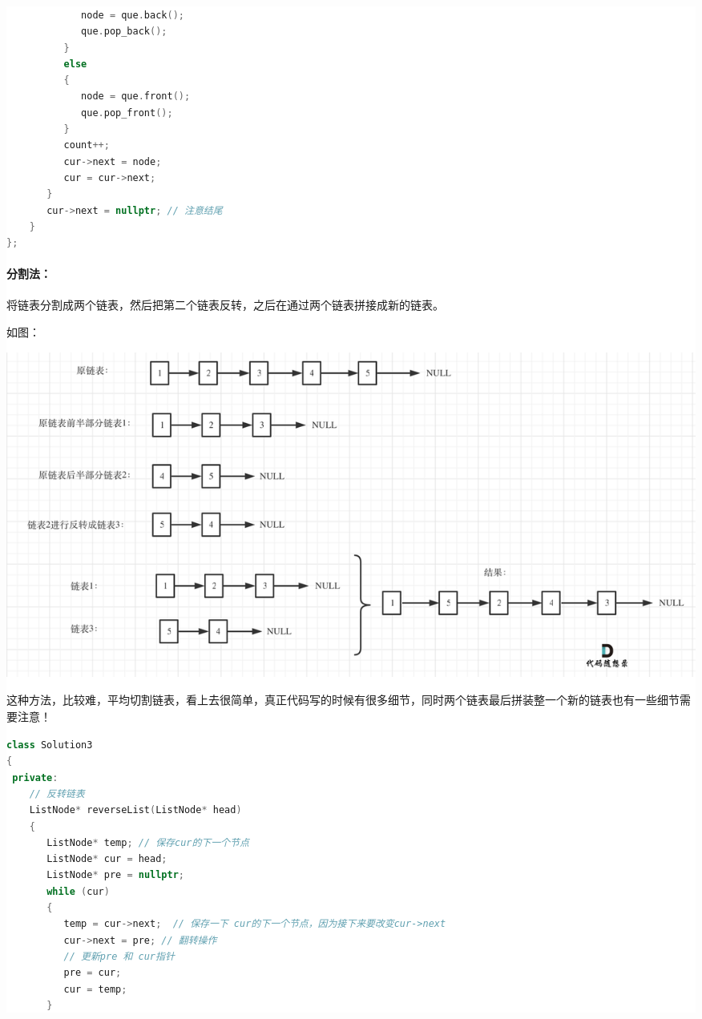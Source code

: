 ```cpp
             node = que.back();
             que.pop_back();
          }
          else
          {
             node = que.front();
             que.pop_front();
          }
          count++;
          cur->next = node;
          cur = cur->next;
       }
       cur->next = nullptr; // 注意结尾
    }
};
```

#### 分割法：

将链表分割成两个链表，然后把第二个链表反转，之后在通过两个链表拼接成新的链表。

如图：

![img](imgs/143.重排链表.png)

这种方法，比较难，平均切割链表，看上去很简单，真正代码写的时候有很多细节，同时两个链表最后拼装整一个新的链表也有一些细节需要注意！

```cpp
class Solution3
{
 private:
    // 反转链表
    ListNode* reverseList(ListNode* head)
    {
       ListNode* temp; // 保存cur的下一个节点
       ListNode* cur = head;
       ListNode* pre = nullptr;
       while (cur)
       {
          temp = cur->next;  // 保存一下 cur的下一个节点，因为接下来要改变cur->next
          cur->next = pre; // 翻转操作
          // 更新pre 和 cur指针
          pre = cur;
          cur = temp;
       }
```